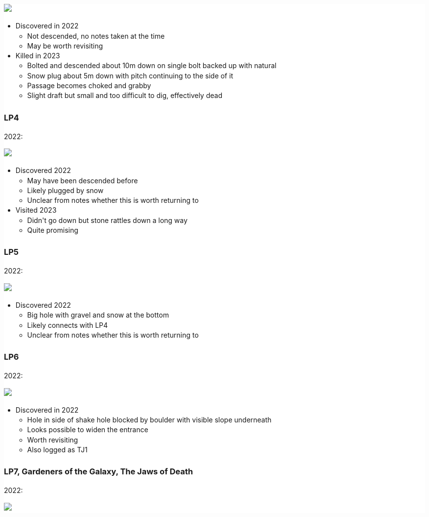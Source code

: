 <img src="images/LP3-2022.jpg" width="25%"/>

- Discovered in 2022
  - Not descended, no notes taken at the time
  - May be worth revisiting
- Killed in 2023
  - Bolted and descended about 10m down on single bolt backed up with natural
  - Snow plug about 5m down with pitch continuing to the side of it
  - Passage becomes choked and grabby
  - Slight draft but small and too difficult to dig, effectively dead

### LP4

2022:

<img src="images/LP4-2022.jpeg" width="25%"/>

- Discovered 2022
  - May have been descended before
  - Likely plugged by snow
  - Unclear from notes whether this is worth returning to
- Visited 2023
  - Didn't go down but stone rattles down a long way
  - Quite promising

### LP5

2022:

<img src="images/LP5-2022.jpeg" width="25%"/>

- Discovered 2022
  - Big hole with gravel and snow at the bottom
  - Likely connects with LP4
  - Unclear from notes whether this is worth returning to

### LP6

2022:

<img src="images/LP6-2022.jpeg" width="44.5%"/>

- Discovered in 2022
  - Hole in side of shake hole blocked by boulder with visible slope underneath
  - Looks possible to widen the entrance
  - Worth revisiting
  - Also logged as TJ1

### LP7, Gardeners of the Galaxy, The Jaws of Death

2022:

<img src="images/LP7-2022.jpeg" width="25%"/>
